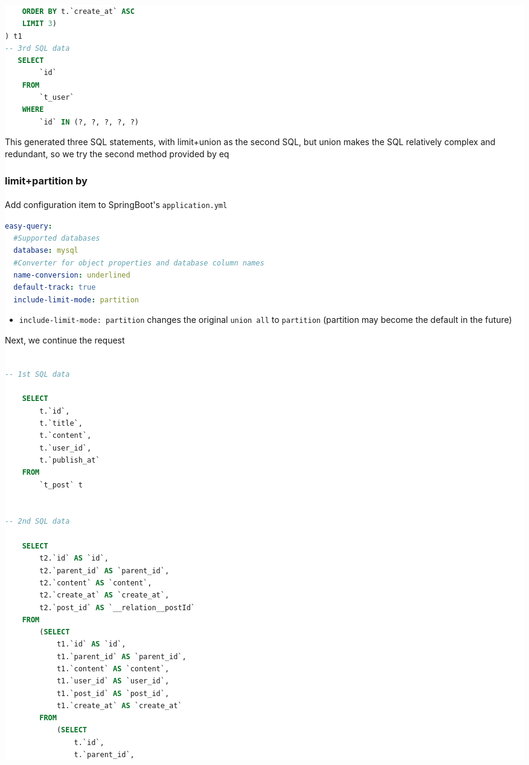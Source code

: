 ```sql
	ORDER BY t.`create_at` ASC
	LIMIT 3)
) t1
-- 3rd SQL data
   SELECT
        `id` 
    FROM
        `t_user` 
    WHERE
        `id` IN (?, ?, ?, ?, ?)
```

This generated three SQL statements, with limit+union as the second SQL, but union makes the SQL relatively complex and redundant, so we try the second method provided by eq

### limit+partition by
Add configuration item to SpringBoot's `application.yml`
```yml
easy-query:
  #Supported databases
  database: mysql
  #Converter for object properties and database column names
  name-conversion: underlined
  default-track: true
  include-limit-mode: partition
```
- `include-limit-mode: partition` changes the original `union all` to `partition` (partition may become the default in the future)

Next, we continue the request
```sql

-- 1st SQL data

    SELECT
        t.`id`,
        t.`title`,
        t.`content`,
        t.`user_id`,
        t.`publish_at` 
    FROM
        `t_post` t


-- 2nd SQL data

    SELECT
        t2.`id` AS `id`,
        t2.`parent_id` AS `parent_id`,
        t2.`content` AS `content`,
        t2.`create_at` AS `create_at`,
        t2.`post_id` AS `__relation__postId` 
    FROM
        (SELECT
            t1.`id` AS `id`,
            t1.`parent_id` AS `parent_id`,
            t1.`content` AS `content`,
            t1.`user_id` AS `user_id`,
            t1.`post_id` AS `post_id`,
            t1.`create_at` AS `create_at` 
        FROM
            (SELECT
                t.`id`,
                t.`parent_id`,
```